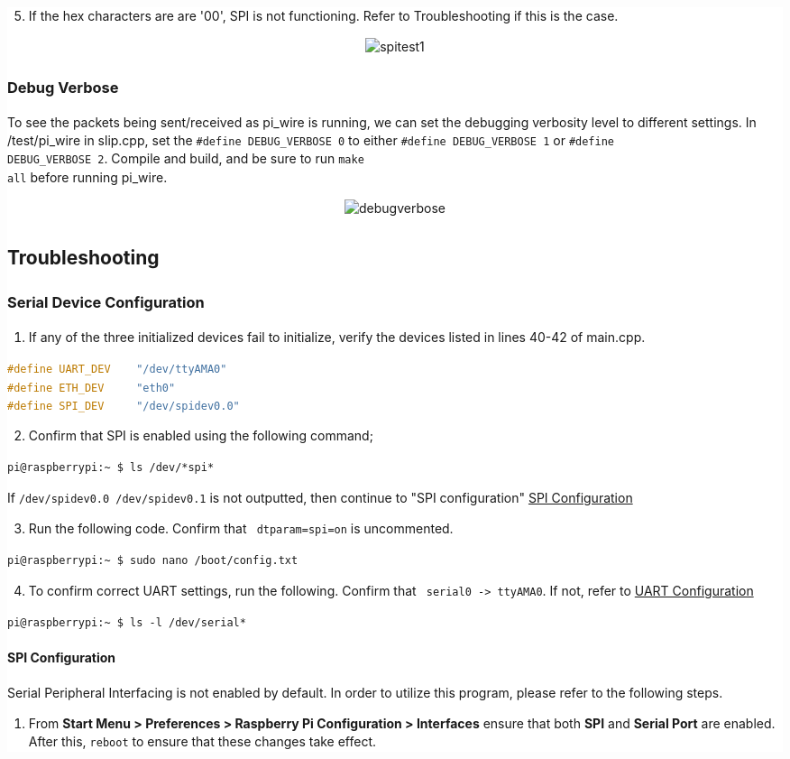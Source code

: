 
5. If the hex characters are are '00', SPI is not functioning. Refer to Troubleshooting if this is the case. 

<p align="center">
  <img src="/doc/images/spitest2.png" alt="spitest1" width="325" height="200">
</p>

### Debug Verbose

To see the packets being sent/received as pi_wire is running, we can set the debugging verbosity level to different settings. In /test/pi_wire in slip.cpp, set the <code>#define DEBUG_VERBOSE 0</code> to either <code>#define DEBUG_VERBOSE 1</code> or <code>#define DEBUG_VERBOSE 2</code>. Compile and build, and be sure to run <code>make all</code> before running pi_wire. 


<p align="center">
  <img src="/doc/images/debugverbose.png" alt="debugverbose" width="375" height="200">
</p>

## Troubleshooting

### Serial Device Configuration 
 1. If any of the three initialized devices fail to initialize, verify the devices listed in lines 40-42 of main.cpp. 

```c
#define UART_DEV    "/dev/ttyAMA0"
#define ETH_DEV     "eth0"
#define SPI_DEV     "/dev/spidev0.0"
```

 2. Confirm that SPI is enabled using the following command;
```console
pi@raspberrypi:~ $ ls /dev/*spi*
```
If <code>/dev/spidev0.0  /dev/spidev0.1</code> is not outputted, then continue to "SPI configuration"  [SPI Configuration](#spi-configuration)

3. Run the following code. Confirm that <code> dtparam=spi=on</code> is uncommented. 
 ```console
pi@raspberrypi:~ $ sudo nano /boot/config.txt
```
4. To confirm correct UART settings, run the following. Confirm that <code> serial0 -> ttyAMA0</code>. If not, refer to [UART Configuration](#uart-configuration)
 ```console
pi@raspberrypi:~ $ ls -l /dev/serial*
```

#### SPI Configuration

Serial Peripheral Interfacing is not enabled by default. In order to utilize this program, please refer to the following steps. 

1. From **Start Menu > Preferences > Raspberry Pi Configuration > Interfaces** ensure that both **SPI** and **Serial Port** are enabled. After this, <code>reboot</code> to ensure that these changes take effect. 
